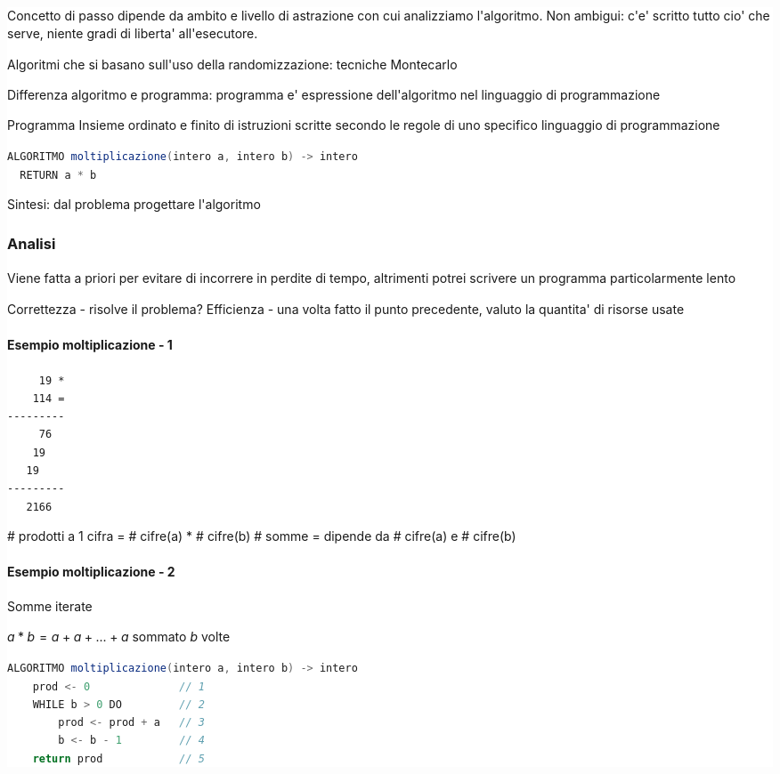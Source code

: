 Concetto di passo dipende da ambito e livello di astrazione con cui analizziamo l'algoritmo.
Non ambigui: c'e' scritto tutto cio' che serve, niente gradi di liberta' all'esecutore.

Algoritmi che si basano sull'uso della randomizzazione: tecniche Montecarlo

Differenza algoritmo e programma: programma e' espressione dell'algoritmo nel linguaggio di programmazione

Programma
Insieme ordinato e finito
di istruzioni scritte secondo le regole
di uno specifico linguaggio di programmazione

```java
ALGORITMO moltiplicazione(intero a, intero b) -> intero
  RETURN a * b
```

Sintesi: dal problema progettare l'algoritmo

### Analisi

Viene fatta a priori per evitare di incorrere in perdite di tempo, altrimenti potrei scrivere un programma particolarmente lento

Correttezza - risolve il problema?
Efficienza - una volta fatto il punto precedente, valuto la quantita' di risorse usate

#### Esempio moltiplicazione - 1

```
     19 * 
    114 =
---------
     76
    19
   19
---------
   2166
```
 
\# prodotti a 1 cifra = \# cifre(a) * \# cifre(b)
\# somme              = dipende da \# cifre(a) e \# cifre(b)

#### Esempio moltiplicazione - 2

Somme iterate

$a * b = a + a + ... + a$ sommato $b$ volte

```java
ALGORITMO moltiplicazione(intero a, intero b) -> intero
    prod <- 0              // 1
    WHILE b > 0 DO         // 2
        prod <- prod + a   // 3
        b <- b - 1         // 4
    return prod            // 5
```
